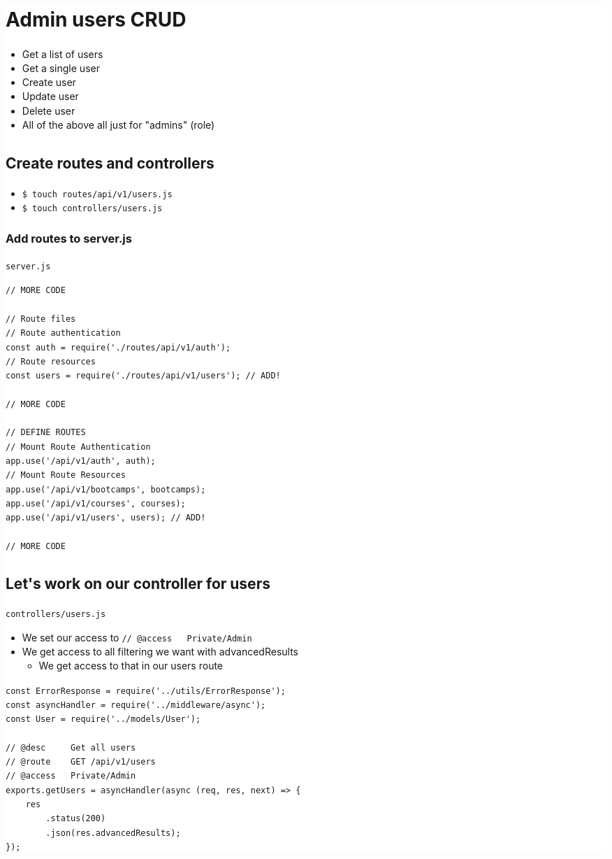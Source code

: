 # Admin users CRUD
* Get a list of users
* Get a single user
* Create user
* Update user
* Delete user
* All of the above all just for "admins" (role)

## Create routes and controllers
* `$ touch routes/api/v1/users.js`
* `$ touch controllers/users.js`

### Add routes to server.js
`server.js`

```
// MORE CODE

// Route files
// Route authentication
const auth = require('./routes/api/v1/auth');
// Route resources
const users = require('./routes/api/v1/users'); // ADD!

// MORE CODE

// DEFINE ROUTES
// Mount Route Authentication
app.use('/api/v1/auth', auth);
// Mount Route Resources
app.use('/api/v1/bootcamps', bootcamps);
app.use('/api/v1/courses', courses);
app.use('/api/v1/users', users); // ADD!

// MORE CODE
```

## Let's work on our controller for users
`controllers/users.js`

* We set our access to `// @access   Private/Admin`
* We get access to all filtering we want with advancedResults
    - We get access to that in our users route
```
const ErrorResponse = require('../utils/ErrorResponse');
const asyncHandler = require('../middleware/async');
const User = require('../models/User');

// @desc     Get all users 
// @route    GET /api/v1/users
// @access   Private/Admin
exports.getUsers = asyncHandler(async (req, res, next) => {
    res
        .status(200)
        .json(res.advancedResults);
});
```
